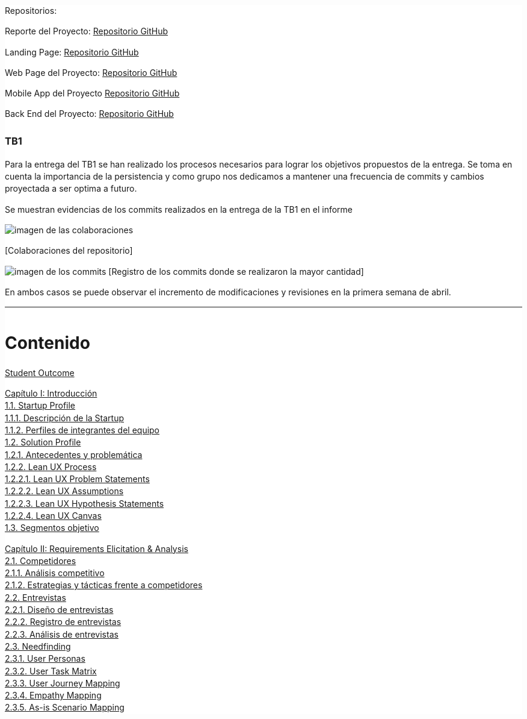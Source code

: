 Repositorios:

Reporte del Proyecto: [Repositorio GitHub](https://github.com/devtest-diseno-experimentos/documents_repository)

Landing Page: [Repositorio GitHub](https://github.com/devtest-diseno-experimentos/Landing-page)

Web Page del Proyecto: [Repositorio GitHub](https://github.com/devtest-diseno-experimentos/frontend-car2go)

Mobile App del Proyecto [Repositorio GitHub](https://github.com/devtest-diseno-experimentos/car2go_mobile_app)

Back End del Proyecto: [Repositorio GitHub](https://github.com/devtest-diseno-experimentos/car2go)

### TB1

Para la entrega del TB1 se han realizado los procesos necesarios para lograr los objetivos propuestos de la entrega. Se toma en cuenta la importancia de la persistencia y como grupo nos dedicamos a mantener una frecuencia de commits y cambios proyectada a ser optima a futuro.

Se muestran evidencias de los commits realizados en la entrega de la TB1 en el informe

<img src=" " alt="imagen de las colaboraciones">  

[Colaboraciones del repositorio]

<img src=" " alt="imagen de los commits">  
[Registro de los commits donde se realizaron la mayor cantidad]

En ambos casos se puede observar el incremento de modificaciones y revisiones en la primera semana de abril.

---

# Contenido

[Student Outcome](#student-outcome)

[Capítulo I: Introducción](#capítulo-i-introducción)  
[1.1. Startup Profile](#11-startup-profile)  
[1.1.1. Descripción de la Startup](#111-descripción-de-la-startup)  
[1.1.2. Perfiles de integrantes del equipo](#112-perfiles-de-integrantes-del-equipo)  
[1.2. Solution Profile](#12-solution-profile)  
[1.2.1. Antecedentes y problemática](#121-antecedentes-y-problemática)  
[1.2.2. Lean UX Process](#122-lean-ux-process)  
[1.2.2.1. Lean UX Problem Statements](#1221-lean-ux-problem-statements)  
[1.2.2.2. Lean UX Assumptions](#1222-lean-ux-assumptions)  
[1.2.2.3. Lean UX Hypothesis Statements](#1223-lean-ux-hypothesis-statements)  
[1.2.2.4. Lean UX Canvas](#1224-lean-ux-canvas)  
[1.3. Segmentos objetivo](#13-segmentos-objetivo)  

[Capítulo II: Requirements Elicitation & Analysis](#capítulo-ii-requirements-elicitation-analysis)  
[2.1. Competidores](#21-competidores)  
[2.1.1. Análisis competitivo](#211-análisis-competitivo)  
[2.1.2. Estrategias y tácticas frente a competidores](#212-estrategias-y-tácticas-frente-a-competidores)  
[2.2. Entrevistas](#22-entrevistas)  
[2.2.1. Diseño de entrevistas](#221-diseño-de-entrevistas)  
[2.2.2. Registro de entrevistas](#222-registro-de-entrevistas)  
[2.2.3. Análisis de entrevistas](#223-análisis-de-entrevistas)  
[2.3. Needfinding](#23-needfinding)  
[2.3.1. User Personas](#231-user-personas)  
[2.3.2. User Task Matrix](#232-user-task-matrix)  
[2.3.3. User Journey Mapping](#233-user-journey-mapping)  
[2.3.4. Empathy Mapping](#234-empathy-mapping)  
[2.3.5. As-is Scenario Mapping](#235-as-is-scenario-mapping)  
